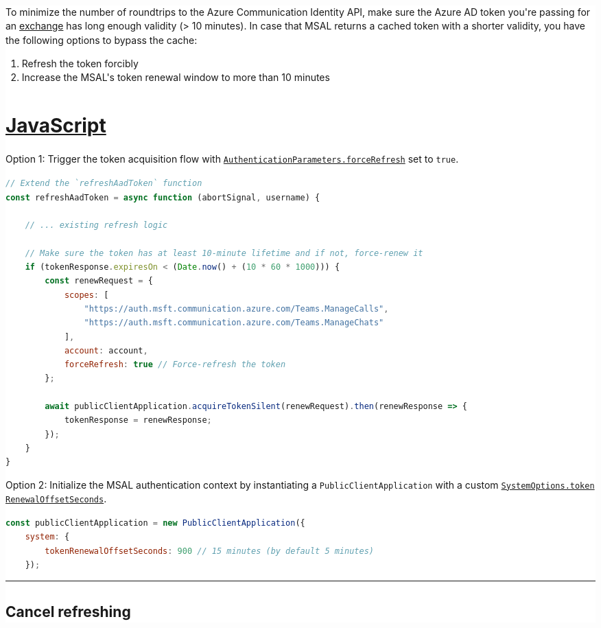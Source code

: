 To minimize the number of roundtrips to the Azure Communication Identity API, make sure the Azure AD token you're passing for an [exchange](../quickstarts/manage-teams-identity.md#step-3-exchange-the-azure-ad-access-token-of-the-teams-user-for-a-communication-identity-access-token) has long enough validity (> 10 minutes). In case that MSAL returns a cached token with a shorter validity, you have the following options to bypass the cache:

1. Refresh the token forcibly
1. Increase the MSAL's token renewal window to more than 10 minutes

# [JavaScript](#tab/javascript)

Option 1: Trigger the token acquisition flow with [`AuthenticationParameters.forceRefresh`](../../active-directory/develop/msal-js-pass-custom-state-authentication-request.md) set to `true`.

```javascript
// Extend the `refreshAadToken` function 
const refreshAadToken = async function (abortSignal, username) {

    // ... existing refresh logic

    // Make sure the token has at least 10-minute lifetime and if not, force-renew it
    if (tokenResponse.expiresOn < (Date.now() + (10 * 60 * 1000))) {
        const renewRequest = {
            scopes: [
                "https://auth.msft.communication.azure.com/Teams.ManageCalls",
                "https://auth.msft.communication.azure.com/Teams.ManageChats"
            ],
            account: account,
            forceRefresh: true // Force-refresh the token
        };        
        
        await publicClientApplication.acquireTokenSilent(renewRequest).then(renewResponse => {
            tokenResponse = renewResponse;
        });
    }
}
```

Option 2: Initialize the MSAL authentication context by instantiating a `PublicClientApplication` with a custom [`SystemOptions.tokenRenewalOffsetSeconds`](https://azuread.github.io/microsoft-authentication-library-for-js/ref/modules/_azure_msal_common.html#systemoptions-1).

```javascript
const publicClientApplication = new PublicClientApplication({
    system: {
        tokenRenewalOffsetSeconds: 900 // 15 minutes (by default 5 minutes)
    });
```

---

## Cancel refreshing

